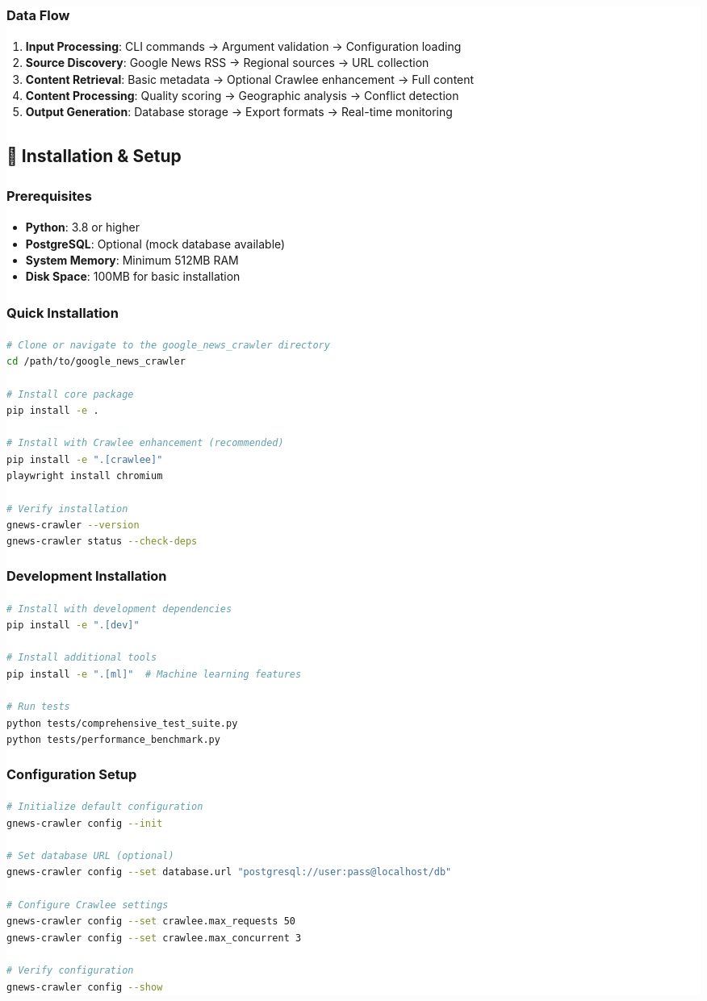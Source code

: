 ### Data Flow

1. **Input Processing**: CLI commands → Argument validation → Configuration loading
2. **Source Discovery**: Google News RSS → Regional sources → URL collection
3. **Content Retrieval**: Basic metadata → Optional Crawlee enhancement → Full content
4. **Content Processing**: Quality scoring → Geographic analysis → Conflict detection
5. **Output Generation**: Database storage → Export formats → Real-time monitoring

## 🚀 Installation & Setup

### Prerequisites

- **Python**: 3.8 or higher
- **PostgreSQL**: Optional (mock database available)
- **System Memory**: Minimum 512MB RAM
- **Disk Space**: 100MB for basic installation

### Quick Installation

```bash
# Clone or navigate to the google_news_crawler directory
cd /path/to/google_news_crawler

# Install core package
pip install -e .

# Install with Crawlee enhancement (recommended)
pip install -e ".[crawlee]"
playwright install chromium

# Verify installation
gnews-crawler --version
gnews-crawler status --check-deps
```

### Development Installation

```bash
# Install with development dependencies
pip install -e ".[dev]"

# Install additional tools
pip install -e ".[ml]"  # Machine learning features

# Run tests
python tests/comprehensive_test_suite.py
python tests/performance_benchmark.py
```

### Configuration Setup

```bash
# Initialize default configuration
gnews-crawler config --init

# Set database URL (optional)
gnews-crawler config --set database.url "postgresql://user:pass@localhost/db"

# Configure Crawlee settings
gnews-crawler config --set crawlee.max_requests 50
gnews-crawler config --set crawlee.max_concurrent 3

# Verify configuration
gnews-crawler config --show
```